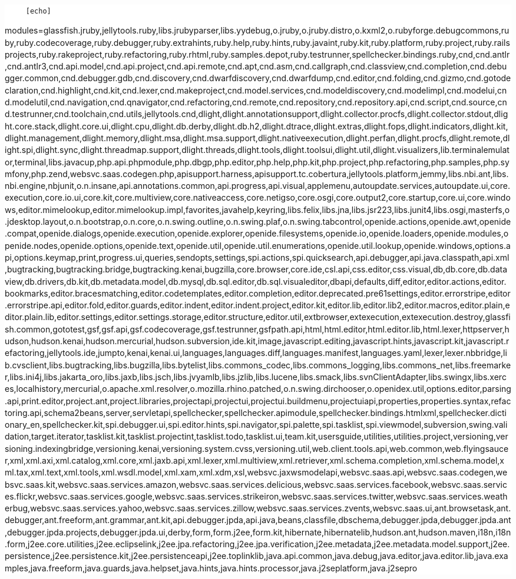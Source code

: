          [echo]
modules=glassfish.jruby,jellytools.ruby,libs.jrubyparser,libs.yydebug,o.jruby,o.jruby.distro,o.kxml2,o.rubyforge.debugcommons,ruby,ruby.codecoverage,ruby.debugger,ruby.extrahints,ruby.help,ruby.hints,ruby.javaint,ruby.kit,ruby.platform,ruby.project,ruby.railsprojects,ruby.rakeproject,ruby.refactoring,ruby.rhtml,ruby.samples.depot,ruby.testrunner,spellchecker.bindings.ruby,cnd,cnd.antlr,cnd.antlr3,cnd.api.model,cnd.api.project,cnd.api.remote,cnd.apt,cnd.asm,cnd.callgraph,cnd.classview,cnd.completion,cnd.debugger.common,cnd.debugger.gdb,cnd.discovery,cnd.dwarfdiscovery,cnd.dwarfdump,cnd.editor,cnd.folding,cnd.gizmo,cnd.gotodeclaration,cnd.highlight,cnd.kit,cnd.lexer,cnd.makeproject,cnd.model.services,cnd.modeldiscovery,cnd.modelimpl,cnd.modelui,cnd.modelutil,cnd.navigation,cnd.qnavigator,cnd.refactoring,cnd.remote,cnd.repository,cnd.repository.api,cnd.script,cnd.source,cnd.testrunner,cnd.toolchain,cnd.utils,jellytools.cnd,dlight,dlight.annotationsupport,dlight.collector.procfs,dlight.collector.stdout,dlight.core.stack,dlight.core.ui,dlight.cpu,dlight.db.derby,dlight.db.h2,dlight.dtrace,dlight.extras,dlight.fops,dlight.indicators,dlight.kit,dlight.management,dlight.memory,dlight.msa,dlight.msa.support,dlight.nativeexecution,dlight.perfan,dlight.procfs,dlight.remote,dlight.spi,dlight.sync,dlight.threadmap.support,dlight.threads,dlight.tools,dlight.toolsui,dlight.util,dlight.visualizers,lib.terminalemulator,terminal,libs.javacup,php.api.phpmodule,php.dbgp,php.editor,php.help,php.kit,php.project,php.refactoring,php.samples,php.symfony,php.zend,websvc.saas.codegen.php,apisupport.harness,apisupport.tc.cobertura,jellytools.platform,jemmy,libs.nbi.ant,libs.nbi.engine,nbjunit,o.n.insane,api.annotations.common,api.progress,api.visual,applemenu,autoupdate.services,autoupdate.ui,core.execution,core.io.ui,core.kit,core.multiview,core.nativeaccess,core.netigso,core.osgi,core.output2,core.startup,core.ui,core.windows,editor.mimelookup,editor.mimelookup.impl,favorites,javahelp,keyring,libs.felix,libs.jna,libs.jsr223,libs.junit4,libs.osgi,masterfs,o.jdesktop.layout,o.n.bootstrap,o.n.core,o.n.swing.outline,o.n.swing.plaf,o.n.swing.tabcontrol,openide.actions,openide.awt,openide.compat,openide.dialogs,openide.execution,openide.explorer,openide.filesystems,openide.io,openide.loaders,openide.modules,openide.nodes,openide.options,openide.text,openide.util,openide.util.enumerations,openide.util.lookup,openide.windows,options.api,options.keymap,print,progress.ui,queries,sendopts,settings,spi.actions,spi.quicksearch,api.debugger,api.java.classpath,api.xml,bugtracking,bugtracking.bridge,bugtracking.kenai,bugzilla,core.browser,core.ide,csl.api,css.editor,css.visual,db,db.core,db.dataview,db.drivers,db.kit,db.metadata.model,db.mysql,db.sql.editor,db.sql.visualeditor,dbapi,defaults,diff,editor,editor.actions,editor.bookmarks,editor.bracesmatching,editor.codetemplates,editor.completion,editor.deprecated.pre61settings,editor.errorstripe,editor.errorstripe.api,editor.fold,editor.guards,editor.indent,editor.indent.project,editor.kit,editor.lib,editor.lib2,editor.macros,editor.plain,editor.plain.lib,editor.settings,editor.settings.storage,editor.structure,editor.util,extbrowser,extexecution,extexecution.destroy,glassfish.common,gototest,gsf,gsf.api,gsf.codecoverage,gsf.testrunner,gsfpath.api,html,html.editor,html.editor.lib,html.lexer,httpserver,hudson,hudson.kenai,hudson.mercurial,hudson.subversion,ide.kit,image,javascript.editing,javascript.hints,javascript.kit,javascript.refactoring,jellytools.ide,jumpto,kenai,kenai.ui,languages,languages.diff,languages.manifest,languages.yaml,lexer,lexer.nbbridge,lib.cvsclient,libs.bugtracking,libs.bugzilla,libs.bytelist,libs.commons_codec,libs.commons_logging,libs.commons_net,libs.freemarker,libs.ini4j,libs.jakarta_oro,libs.jaxb,libs.jsch,libs.jvyamlb,libs.jzlib,libs.lucene,libs.smack,libs.svnClientAdapter,libs.swingx,libs.xerces,localhistory,mercurial,o.apache.xml.resolver,o.mozilla.rhino.patched,o.n.swing.dirchooser,o.openidex.util,options.editor,parsing.api,print.editor,project.ant,project.libraries,projectapi,projectui,projectui.buildmenu,projectuiapi,properties,properties.syntax,refactoring.api,schema2beans,server,servletapi,spellchecker,spellchecker.apimodule,spellchecker.bindings.htmlxml,spellchecker.dictionary_en,spellchecker.kit,spi.debugger.ui,spi.editor.hints,spi.navigator,spi.palette,spi.tasklist,spi.viewmodel,subversion,swing.validation,target.iterator,tasklist.kit,tasklist.projectint,tasklist.todo,tasklist.ui,team.kit,usersguide,utilities,utilities.project,versioning,versioning.indexingbridge,versioning.kenai,versioning.system.cvss,versioning.util,web.client.tools.api,web.common,web.flyingsaucer,xml,xml.axi,xml.catalog,xml.core,xml.jaxb.api,xml.lexer,xml.multiview,xml.retriever,xml.schema.completion,xml.schema.model,xml.tax,xml.text,xml.tools,xml.wsdl.model,xml.xam,xml.xdm,xsl,websvc.jaxwsmodelapi,websvc.saas.api,websvc.saas.codegen,websvc.saas.kit,websvc.saas.services.amazon,websvc.saas.services.delicious,websvc.saas.services.facebook,websvc.saas.services.flickr,websvc.saas.services.google,websvc.saas.services.strikeiron,websvc.saas.services.twitter,websvc.saas.services.weatherbug,websvc.saas.services.yahoo,websvc.saas.services.zillow,websvc.saas.services.zvents,websvc.saas.ui,ant.browsetask,ant.debugger,ant.freeform,ant.grammar,ant.kit,api.debugger.jpda,api.java,beans,classfile,dbschema,debugger.jpda,debugger.jpda.ant,debugger.jpda.projects,debugger.jpda.ui,derby,form,form.j2ee,form.kit,hibernate,hibernatelib,hudson.ant,hudson.maven,i18n,i18n.form,j2ee.core.utilities,j2ee.eclipselink,j2ee.jpa.refactoring,j2ee.jpa.verification,j2ee.metadata,j2ee.metadata.model.support,j2ee.persistence,j2ee.persistence.kit,j2ee.persistenceapi,j2ee.toplinklib,java.api.common,java.debug,java.editor,java.editor.lib,java.examples,java.freeform,java.guards,java.helpset,java.hints,java.hints.processor,java.j2seplatform,java.j2sepro